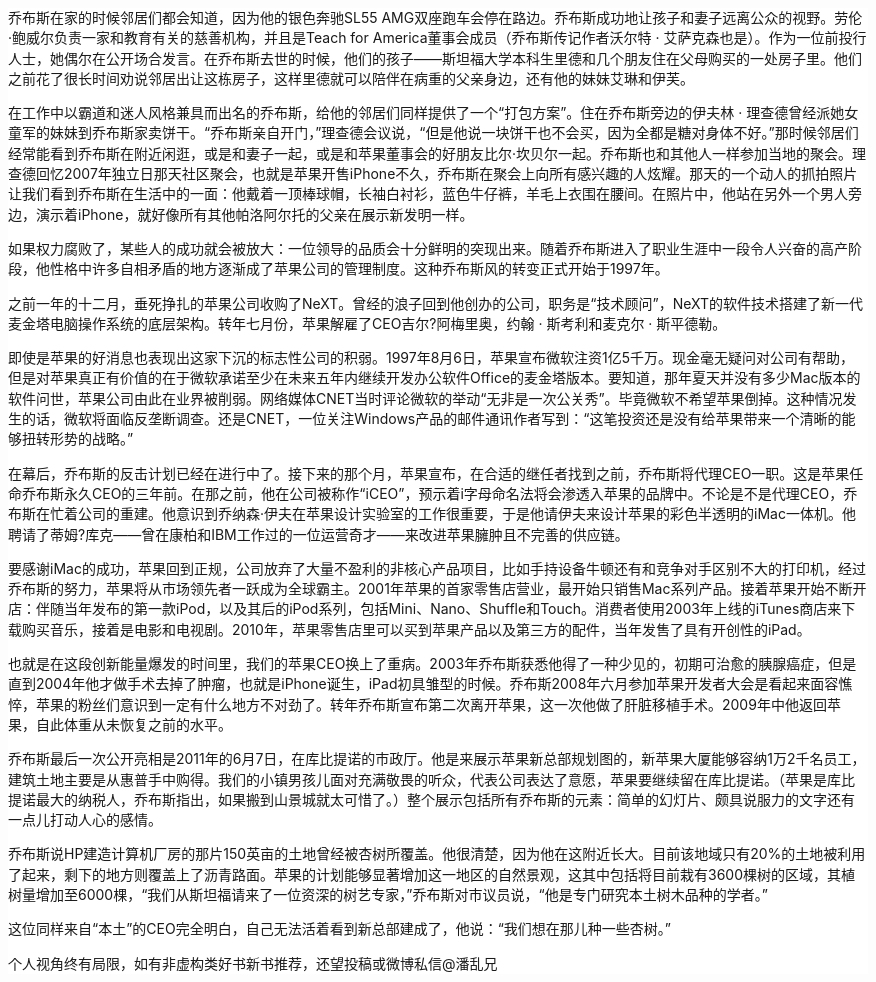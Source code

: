 乔布斯在家的时候邻居们都会知道，因为他的银色奔驰SL55 AMG双座跑车会停在路边。乔布斯成功地让孩子和妻子远离公众的视野。劳伦 ·鲍威尔负责一家和教育有关的慈善机构，并且是Teach for America董事会成员（乔布斯传记作者沃尔特 · 艾萨克森也是）。作为一位前投行人士，她偶尔在公开场合发言。在乔布斯去世的时候，他们的孩子——斯坦福大学本科生里德和几个朋友住在父母购买的一处房子里。他们之前花了很长时间劝说邻居出让这栋房子，这样里德就可以陪伴在病重的父亲身边，还有他的妹妹艾琳和伊芙。

在工作中以霸道和迷人风格兼具而出名的乔布斯，给他的邻居们同样提供了一个“打包方案”。住在乔布斯旁边的伊夫林 · 理查德曾经派她女童军的妹妹到乔布斯家卖饼干。“乔布斯亲自开门，”理查德会议说，“但是他说一块饼干也不会买，因为全都是糖对身体不好。”那时候邻居们经常能看到乔布斯在附近闲逛，或是和妻子一起，或是和苹果董事会的好朋友比尔·坎贝尔一起。乔布斯也和其他人一样参加当地的聚会。理查德回忆2007年独立日那天社区聚会，也就是苹果开售iPhone不久，乔布斯在聚会上向所有感兴趣的人炫耀。那天的一个动人的抓拍照片让我们看到乔布斯在生活中的一面：他戴着一顶棒球帽，长袖白衬衫，蓝色牛仔裤，羊毛上衣围在腰间。在照片中，他站在另外一个男人旁边，演示着iPhone，就好像所有其他帕洛阿尔托的父亲在展示新发明一样。

如果权力腐败了，某些人的成功就会被放大：一位领导的品质会十分鲜明的突现出来。随着乔布斯进入了职业生涯中一段令人兴奋的高产阶段，他性格中许多自相矛盾的地方逐渐成了苹果公司的管理制度。这种乔布斯风的转变正式开始于1997年。

之前一年的十二月，垂死挣扎的苹果公司收购了NeXT。曾经的浪子回到他创办的公司，职务是“技术顾问”，NeXT的软件技术搭建了新一代麦金塔电脑操作系统的底层架构。转年七月份，苹果解雇了CEO吉尔?阿梅里奥，约翰 · 斯考利和麦克尔 · 斯平德勒。

即使是苹果的好消息也表现出这家下沉的标志性公司的积弱。1997年8月6日，苹果宣布微软注资1亿5千万。现金毫无疑问对公司有帮助，但是对苹果真正有价值的在于微软承诺至少在未来五年内继续开发办公软件Office的麦金塔版本。要知道，那年夏天并没有多少Mac版本的软件问世，苹果公司由此在业界被削弱。网络媒体CNET当时评论微软的举动“无非是一次公关秀”。毕竟微软不希望苹果倒掉。这种情况发生的话，微软将面临反垄断调查。还是CNET，一位关注Windows产品的邮件通讯作者写到：“这笔投资还是没有给苹果带来一个清晰的能够扭转形势的战略。”

在幕后，乔布斯的反击计划已经在进行中了。接下来的那个月，苹果宣布，在合适的继任者找到之前，乔布斯将代理CEO一职。这是苹果任命乔布斯永久CEO的三年前。在那之前，他在公司被称作“iCEO”，预示着i字母命名法将会渗透入苹果的品牌中。不论是不是代理CEO，乔布斯在忙着公司的重建。他意识到乔纳森·伊夫在苹果设计实验室的工作很重要，于是他请伊夫来设计苹果的彩色半透明的iMac一体机。他聘请了蒂姆?库克——曾在康柏和IBM工作过的一位运营奇才——来改进苹果臃肿且不完善的供应链。

要感谢iMac的成功，苹果回到正规，公司放弃了大量不盈利的非核心产品项目，比如手持设备牛顿还有和竞争对手区别不大的打印机，经过乔布斯的努力，苹果将从市场领先者一跃成为全球霸主。2001年苹果的首家零售店营业，最开始只销售Mac系列产品。接着苹果开始不断开店：伴随当年发布的第一款iPod，以及其后的iPod系列，包括Mini、Nano、Shuffle和Touch。消费者使用2003年上线的iTunes商店来下载购买音乐，接着是电影和电视剧。2010年，苹果零售店里可以买到苹果产品以及第三方的配件，当年发售了具有开创性的iPad。

也就是在这段创新能量爆发的时间里，我们的苹果CEO换上了重病。2003年乔布斯获悉他得了一种少见的，初期可治愈的胰腺癌症，但是直到2004年他才做手术去掉了肿瘤，也就是iPhone诞生，iPad初具雏型的时候。乔布斯2008年六月参加苹果开发者大会是看起来面容憔悴，苹果的粉丝们意识到一定有什么地方不对劲了。转年乔布斯宣布第二次离开苹果，这一次他做了肝脏移植手术。2009年中他返回苹果，自此体重从未恢复之前的水平。

乔布斯最后一次公开亮相是2011年的6月7日，在库比提诺的市政厅。他是来展示苹果新总部规划图的，新苹果大厦能够容纳1万2千名员工，建筑土地主要是从惠普手中购得。我们的小镇男孩儿面对充满敬畏的听众，代表公司表达了意愿，苹果要继续留在库比提诺。（苹果是库比提诺最大的纳税人，乔布斯指出，如果搬到山景城就太可惜了。）整个展示包括所有乔布斯的元素：简单的幻灯片、颇具说服力的文字还有一点儿打动人心的感情。

乔布斯说HP建造计算机厂房的那片150英亩的土地曾经被杏树所覆盖。他很清楚，因为他在这附近长大。目前该地域只有20%的土地被利用了起来，剩下的地方则覆盖上了沥青路面。苹果的计划能够显著增加这一地区的自然景观，这其中包括将目前栽有3600棵树的区域，其植树量增加至6000棵，“我们从斯坦福请来了一位资深的树艺专家，”乔布斯对市议员说，“他是专门研究本土树木品种的学者。”

这位同样来自“本土”的CEO完全明白，自己无法活着看到新总部建成了，他说：“我们想在那儿种一些杏树。”

个人视角终有局限，如有非虚构类好书新书推荐，还望投稿或微博私信@潘乱兄

